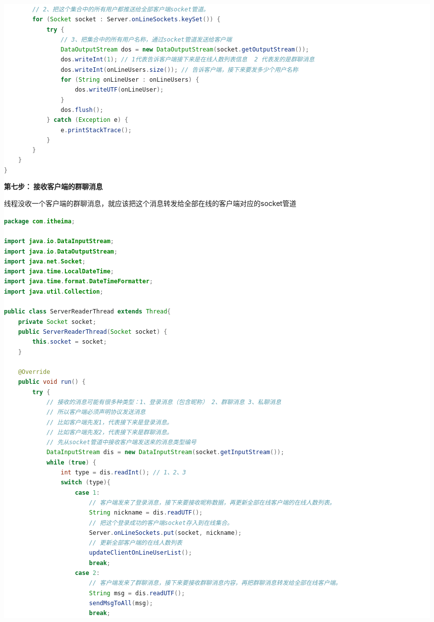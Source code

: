 ```java
        // 2、把这个集合中的所有用户都推送给全部客户端socket管道。
        for (Socket socket : Server.onLineSockets.keySet()) {
            try {
                // 3、把集合中的所有用户名称，通过socket管道发送给客户端
                DataOutputStream dos = new DataOutputStream(socket.getOutputStream());
                dos.writeInt(1); // 1代表告诉客户端接下来是在线人数列表信息  2 代表发的是群聊消息
                dos.writeInt(onLineUsers.size()); // 告诉客户端，接下来要发多少个用户名称
                for (String onLineUser : onLineUsers) {
                    dos.writeUTF(onLineUser);
                }
                dos.flush();
            } catch (Exception e) {
                e.printStackTrace();
            }
        }
    }
}
```

**第七步： 接收客户端的群聊消息**

线程没收一个客户端的群聊消息，就应该把这个消息转发给全部在线的客户端对应的socket管道

```java
package com.itheima;

import java.io.DataInputStream;
import java.io.DataOutputStream;
import java.net.Socket;
import java.time.LocalDateTime;
import java.time.format.DateTimeFormatter;
import java.util.Collection;

public class ServerReaderThread extends Thread{
    private Socket socket;
    public ServerReaderThread(Socket socket) {
        this.socket = socket;
    }

    @Override
    public void run() {
        try {
            // 接收的消息可能有很多种类型：1、登录消息（包含昵称） 2、群聊消息 3、私聊消息
            // 所以客户端必须声明协议发送消息
            // 比如客户端先发1，代表接下来是登录消息。
            // 比如客户端先发2，代表接下来是群聊消息。
            // 先从socket管道中接收客户端发送来的消息类型编号
            DataInputStream dis = new DataInputStream(socket.getInputStream());
            while (true) {
                int type = dis.readInt(); // 1、2、3
                switch (type){
                    case 1:
                        // 客户端发来了登录消息，接下来要接收昵称数据，再更新全部在线客户端的在线人数列表。
                        String nickname = dis.readUTF();
                        // 把这个登录成功的客户端socket存入到在线集合。
                        Server.onLineSockets.put(socket, nickname);
                        // 更新全部客户端的在线人数列表
                        updateClientOnLineUserList();
                        break;
                    case 2:
                        // 客户端发来了群聊消息，接下来要接收群聊消息内容，再把群聊消息转发给全部在线客户端。
                        String msg = dis.readUTF();
                        sendMsgToAll(msg);
                        break;
```